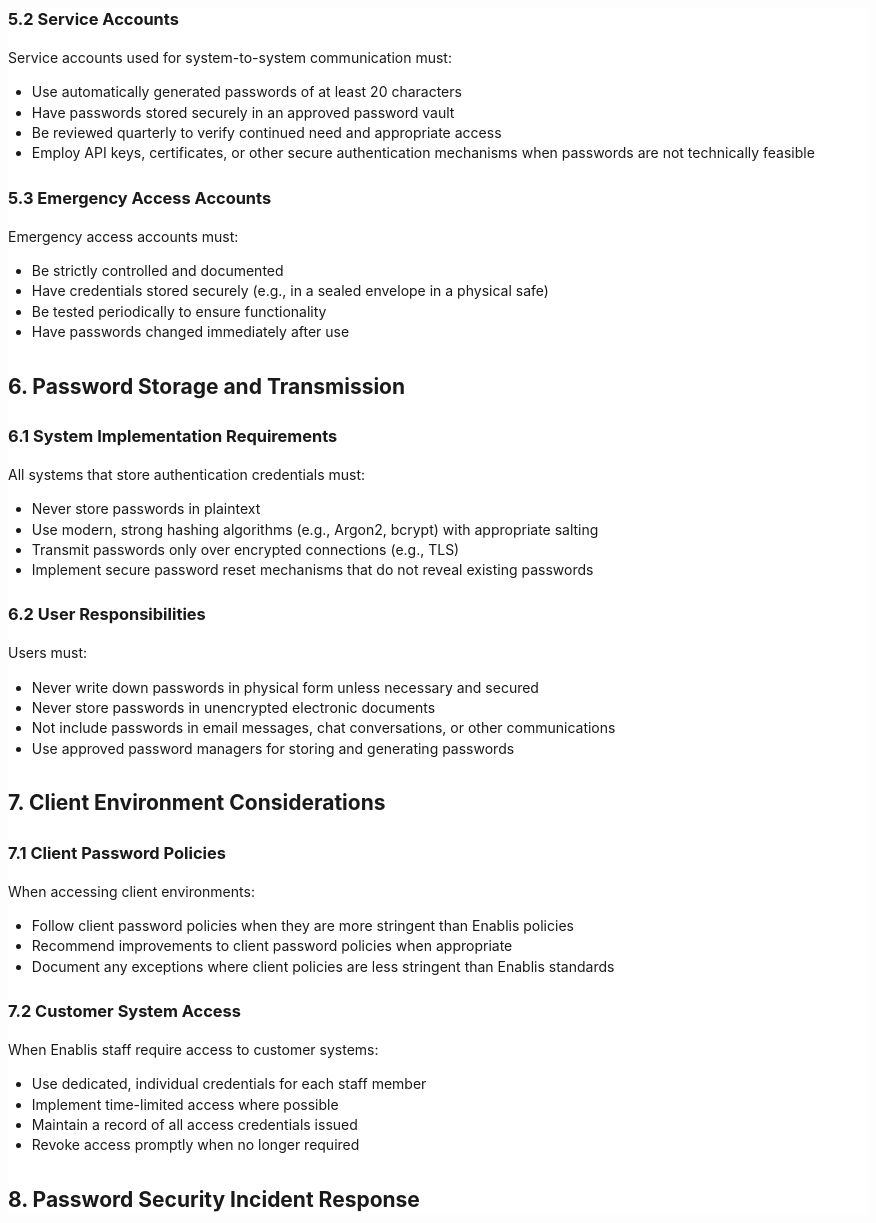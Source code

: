 ### 5.2 Service Accounts
Service accounts used for system-to-system communication must:
- Use automatically generated passwords of at least 20 characters
- Have passwords stored securely in an approved password vault
- Be reviewed quarterly to verify continued need and appropriate access
- Employ API keys, certificates, or other secure authentication mechanisms when passwords are not technically feasible

### 5.3 Emergency Access Accounts
Emergency access accounts must:
- Be strictly controlled and documented
- Have credentials stored securely (e.g., in a sealed envelope in a physical safe)
- Be tested periodically to ensure functionality
- Have passwords changed immediately after use

## 6. Password Storage and Transmission

### 6.1 System Implementation Requirements
All systems that store authentication credentials must:
- Never store passwords in plaintext
- Use modern, strong hashing algorithms (e.g., Argon2, bcrypt) with appropriate salting
- Transmit passwords only over encrypted connections (e.g., TLS)
- Implement secure password reset mechanisms that do not reveal existing passwords

### 6.2 User Responsibilities
Users must:
- Never write down passwords in physical form unless necessary and secured
- Never store passwords in unencrypted electronic documents
- Not include passwords in email messages, chat conversations, or other communications
- Use approved password managers for storing and generating passwords

## 7. Client Environment Considerations

### 7.1 Client Password Policies
When accessing client environments:
- Follow client password policies when they are more stringent than Enablis policies
- Recommend improvements to client password policies when appropriate
- Document any exceptions where client policies are less stringent than Enablis standards

### 7.2 Customer System Access
When Enablis staff require access to customer systems:
- Use dedicated, individual credentials for each staff member
- Implement time-limited access where possible
- Maintain a record of all access credentials issued
- Revoke access promptly when no longer required

## 8. Password Security Incident Response
